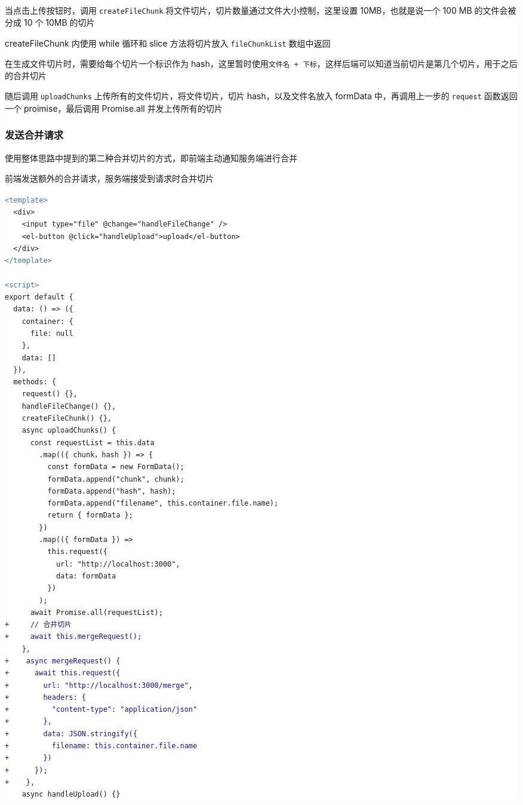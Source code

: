 当点击上传按钮时，调用 `createFileChunk` 将文件切片，切片数量通过文件大小控制，这里设置 10MB，也就是说一个 100 MB 的文件会被分成 10 个 10MB 的切片

createFileChunk 内使用 while 循环和 slice 方法将切片放入 `fileChunkList` 数组中返回

在生成文件切片时，需要给每个切片一个标识作为 hash，这里暂时使用`文件名 + 下标`，这样后端可以知道当前切片是第几个切片，用于之后的合并切片

随后调用 `uploadChunks` 上传所有的文件切片，将文件切片，切片 hash，以及文件名放入 formData 中，再调用上一步的 `request` 函数返回一个 proimise，最后调用 Promise.all 并发上传所有的切片

### 发送合并请求

使用整体思路中提到的第二种合并切片的方式，即前端主动通知服务端进行合并

前端发送额外的合并请求，服务端接受到请求时合并切片

```diff
<template>
  <div>
    <input type="file" @change="handleFileChange" />
    <el-button @click="handleUpload">upload</el-button>
  </div>
</template>

<script>
export default {
  data: () => ({
    container: {
      file: null
    },
    data: []
  }),
  methods: {
    request() {},
    handleFileChange() {},
    createFileChunk() {},
    async uploadChunks() {
      const requestList = this.data
        .map(({ chunk，hash }) => {
          const formData = new FormData();
          formData.append("chunk", chunk);
          formData.append("hash", hash);
          formData.append("filename", this.container.file.name);
          return { formData };
        })
        .map(({ formData }) =>
          this.request({
            url: "http://localhost:3000",
            data: formData
          })
        );
      await Promise.all(requestList);
+     // 合并切片
+     await this.mergeRequest();
    },
+    async mergeRequest() {
+      await this.request({
+        url: "http://localhost:3000/merge",
+        headers: {
+          "content-type": "application/json"
+        },
+        data: JSON.stringify({
+          filename: this.container.file.name
+        })
+      });
+    },    
    async handleUpload() {}
```